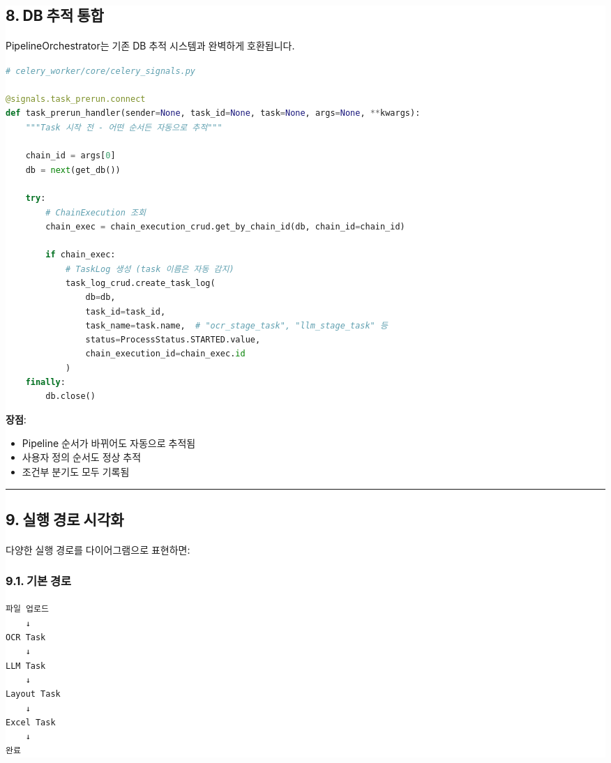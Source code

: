 
## 8. DB 추적 통합

PipelineOrchestrator는 기존 DB 추적 시스템과 완벽하게 호환됩니다.

```python
# celery_worker/core/celery_signals.py

@signals.task_prerun.connect
def task_prerun_handler(sender=None, task_id=None, task=None, args=None, **kwargs):
    """Task 시작 전 - 어떤 순서든 자동으로 추적"""

    chain_id = args[0]
    db = next(get_db())

    try:
        # ChainExecution 조회
        chain_exec = chain_execution_crud.get_by_chain_id(db, chain_id=chain_id)

        if chain_exec:
            # TaskLog 생성 (task 이름은 자동 감지)
            task_log_crud.create_task_log(
                db=db,
                task_id=task_id,
                task_name=task.name,  # "ocr_stage_task", "llm_stage_task" 등
                status=ProcessStatus.STARTED.value,
                chain_execution_id=chain_exec.id
            )
    finally:
        db.close()
```

**장점**:
- Pipeline 순서가 바뀌어도 자동으로 추적됨
- 사용자 정의 순서도 정상 추적
- 조건부 분기도 모두 기록됨

---

## 9. 실행 경로 시각화

다양한 실행 경로를 다이어그램으로 표현하면:

### 9.1. 기본 경로
```
파일 업로드
    ↓
OCR Task
    ↓
LLM Task
    ↓
Layout Task
    ↓
Excel Task
    ↓
완료
```

